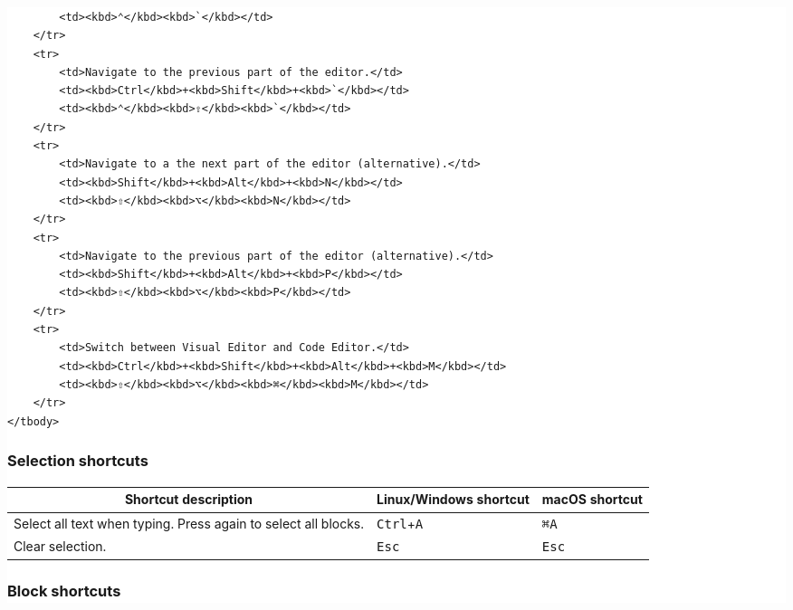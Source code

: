 			<td><kbd>⌃</kbd><kbd>`</kbd></td>
		</tr>
		<tr>
			<td>Navigate to the previous part of the editor.</td>
			<td><kbd>Ctrl</kbd>+<kbd>Shift</kbd>+<kbd>`</kbd></td>
			<td><kbd>⌃</kbd><kbd>⇧</kbd><kbd>`</kbd></td>
		</tr>
		<tr>
			<td>Navigate to a the next part of the editor (alternative).</td>
			<td><kbd>Shift</kbd>+<kbd>Alt</kbd>+<kbd>N</kbd></td>
			<td><kbd>⇧</kbd><kbd>⌥</kbd><kbd>N</kbd></td>
		</tr>
		<tr>
			<td>Navigate to the previous part of the editor (alternative).</td>
			<td><kbd>Shift</kbd>+<kbd>Alt</kbd>+<kbd>P</kbd></td>
			<td><kbd>⇧</kbd><kbd>⌥</kbd><kbd>P</kbd></td>
		</tr>
		<tr>
			<td>Switch between Visual Editor and Code Editor.</td>
			<td><kbd>Ctrl</kbd>+<kbd>Shift</kbd>+<kbd>Alt</kbd>+<kbd>M</kbd></td>
			<td><kbd>⇧</kbd><kbd>⌥</kbd><kbd>⌘</kbd><kbd>M</kbd></td>
		</tr>
	</tbody>
</table>

### Selection shortcuts

<table>
	<thead>
		<tr>
			<th>Shortcut description</th>
			<th>Linux/Windows shortcut</th>
			<th>macOS shortcut</th>
		</tr>
	</thead>
	<tbody>
		<tr>
			<td>Select all text when typing. Press again to select all blocks.</td>
			<td><kbd>Ctrl</kbd>+<kbd>A</kbd></td>
			<td><kbd>⌘</kbd><kbd>A</kbd></td>
		</tr>
		<tr>
			<td>Clear selection.</td>
			<td><kbd>Esc</kbd></td>
			<td><kbd>Esc</kbd></td>
		</tr>
	</tbody>
</table>

### Block shortcuts
